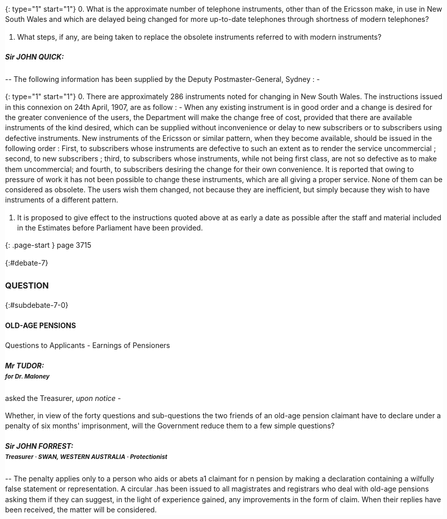 {: type="1" start="1"}
0. What is the approximate number of telephone instruments, other than of the Ericsson make, in use in New South Wales and which are delayed being changed for more up-to-date telephones through shortness of modern telephones? 
1. What steps, if any, are being taken to replace the obsolete instruments referred to with modern instruments? 

##### Sir JOHN QUICK:

-- The following information has been supplied by the Deputy Postmaster-General, Sydney : - 

{: type="1" start="1"}
0. There are approximately 286 instruments noted for changing in New South Wales. The instructions issued in this connexion on 24th April, 1907, are as follow : - When any existing instrument is in good order and a change is desired for the greater convenience of the users, the Department will make the change free of cost, provided that there are available instruments of the kind desired, which can be supplied without inconvenience or delay to new subscribers or to subscribers using defective instruments. New instruments of the Ericsson or similar pattern, when they become available, should be issued in the following order : First, to subscribers whose instruments are defective to such an extent as to render the service uncommercial ; second, to new subscribers ; third, to subscribers whose instruments, while not being first class, are not so defective as to make them uncommercial; and fourth, to subscribers desiring the change for their own convenience. It is reported that owing to pressure of work it has not been possible to change these instruments, which are all giving a proper service. None of them can be considered as obsolete. The users wish them changed, not because they are inefficient, but simply because they wish to have instruments of a different pattern. 
1. It is proposed to give effect to the instructions quoted above at as early a date as possible after the staff and material included in the Estimates before Parliament have been provided. 

{: .page-start }
page 3715

{:#debate-7}
### QUESTION

{:#subdebate-7-0}
#### OLD-AGE PENSIONS

Questions to Applicants - Earnings of Pensioners

##### Mr TUDOR:<br><small class="text-muted">for Dr. Maloney</small>

asked the Treasurer,  *upon notice -* 

Whether, in view of the forty questions and sub-questions the two friends of an old-age pension claimant have to declare under a penalty of six months' imprisonment, will the Government reduce them to a few simple questions? 

##### Sir JOHN FORREST:<br><small class="text-muted">Treasurer &middot; SWAN, WESTERN AUSTRALIA &middot; Protectionist</small>

-- The penalty applies only to a person who aids or abets a1 claimant for n pension by making a declaration containing a wilfully false statement or representation. A circular .has been issued to all magistrates and registrars who deal with old-age pensions asking them if they can suggest, in the light of experience gained, any improvements in the form of claim. When their replies have been received, the matter will be considered. 
